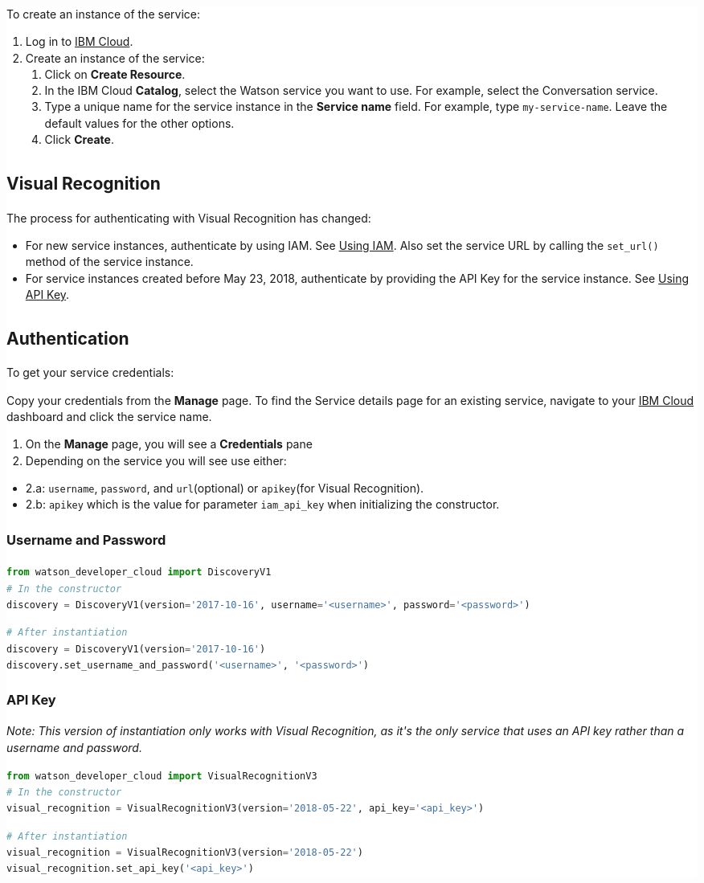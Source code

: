To create an instance of the service:

1. Log in to [IBM Cloud][ibm_cloud].
1. Create an instance of the service:
   1. Click on **Create Resource**.
   1. In the IBM Cloud **Catalog**, select the Watson service you want to use. For example, select the Conversation service.
   1. Type a unique name for the service instance in the **Service name** field. For example, type `my-service-name`. Leave the default values for the other options.
   1. Click **Create**.

## Visual Recognition
The process for authenticating with Visual Recognition has changed:
* For new service instances, authenticate by using IAM. See [Using IAM](#using-iam). Also set the service URL by calling the `set_url()` method of the service instance.
* For service instances created before May 23, 2018, authenticate by providing the API Key for the service instance. See [Using API Key](#api-key).

## Authentication
To get your service credentials:

Copy your credentials from the **Manage** page. To find the Service details page for an existing service, navigate to your [IBM Cloud][ibm_cloud] dashboard and click the service name.

1. On the **Manage** page, you will see a **Credentials** pane
1. Depending on the service you will see use either:
* 2.a: `username`, `password`, and `url`(optional) or `apikey`(for Visual Recognition).
* 2.b: `apikey` which is the value for parameter `iam_api_key` when initializing the constructor.

### Username and Password
```python
from watson_developer_cloud import DiscoveryV1
# In the constructor
discovery = DiscoveryV1(version='2017-10-16', username='<username>', password='<password>')
```

```python
# After instantiation
discovery = DiscoveryV1(version='2017-10-16')
discovery.set_username_and_password('<username>', '<password>')
```

### API Key
*Note: This version of instantiation only works with Visual Recognition, as it's the only service that uses an API key rather than a username and password.*

```python
from watson_developer_cloud import VisualRecognitionV3
# In the constructor
visual_recognition = VisualRecognitionV3(version='2018-05-22', api_key='<api_key>')
```

```python
# After instantiation
visual_recognition = VisualRecognitionV3(version='2018-05-22')
visual_recognition.set_api_key('<api_key>')
```


[wdc]: http://www.ibm.com/watson/developercloud/
[ibm_cloud]: https://console.bluemix.net
[responses]: https://github.com/getsentry/responses
[requests]: http://docs.python-requests.org/en/latest/
[examples]: https://github.com/watson-developer-cloud/python-sdk/tree/master/examples
[CONTRIBUTING]: https://github.com/watson-developer-cloud/python-sdk/blob/master/CONTRIBUTING.md
[license]: http://www.apache.org/licenses/LICENSE-2.0